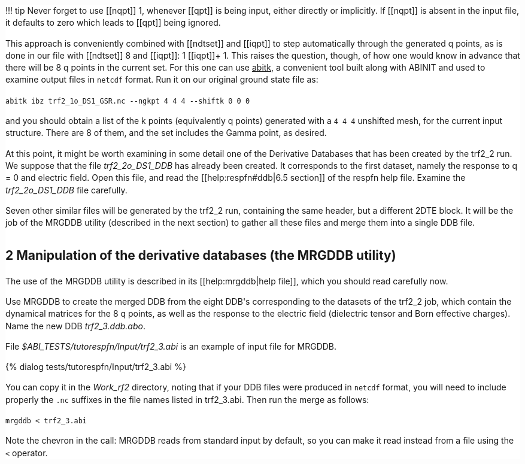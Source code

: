 !!! tip
    Never forget to use [[nqpt]] 1, whenever [[qpt]] is being input, either
    directly or implicitly. If [[nqpt]] is absent in the input file, it defaults to zero
    which leads to [[qpt]] being ignored.


This approach is conveniently combined with [[ndtset]] and [[iqpt]] to
step automatically through the generated q points, as is done in our
file with [[ndtset]] 8 and [[iqpt]]: 1 [[iqpt]]+ 1. This raises the
question, though, of how one would know in advance that there will be
8 q points in the current set. For this one can use
[abitk](/guide/abitk), a convenient tool built along with ABINIT and
used to examine output files in `netcdf` format. Run it on our
original ground state file as:

    abitk ibz trf2_1o_DS1_GSR.nc --ngkpt 4 4 4 --shiftk 0 0 0

and you should obtain a list of the k points (equivalently q points) generated with a
`4 4 4` unshifted mesh, for the current input structure. There are 8 of them, and the
set includes the Gamma point, as desired.

At this point, it might be worth examining in some detail one of the Derivative
Databases that has been created by the trf2_2 run.
We suppose that the file *trf2_2o_DS1_DDB* has already been created.
It corresponds to the first dataset, namely the response to q = 0 and electric field.
Open this file, and read the [[help:respfn#ddb|6.5 section]] of the respfn help file.
Examine the *trf2_2o_DS1_DDB* file carefully.

Seven other similar files will be generated by the trf2_2 run, containing the
same header, but a different 2DTE block. It will be the job of the MRGDDB
utility (described in the next section) to gather all these files and merge them into a single DDB file.

## 2 Manipulation of the derivative databases (the MRGDDB utility)

The use of the MRGDDB utility is described in its [[help:mrgddb|help file]], which
you should read carefully now.

Use MRGDDB to create the merged DDB from the eight DDB's corresponding to
the datasets of the trf2_2 job, which contain the dynamical matrices for the
8 q points, as well as the response to the electric field (dielectric tensor
and Born effective charges). Name the new DDB *trf2_3.ddb.abo*.

File *\$ABI_TESTS/tutorespfn/Input/trf2_3.abi* is an example of input file for MRGDDB.

{% dialog tests/tutorespfn/Input/trf2_3.abi %}

You can copy it in the *Work_rf2* directory, noting that if your DDB
files were produced in `netcdf` format, you will need to include
properly the `.nc` suffixes in the file names listed in trf2_3.abi.
Then run the merge as follows:

    mrgddb < trf2_3.abi

Note the chevron in the call: MRGDDB reads from standard input by
default, so you can make it read instead from a file using the `<`
operator.
